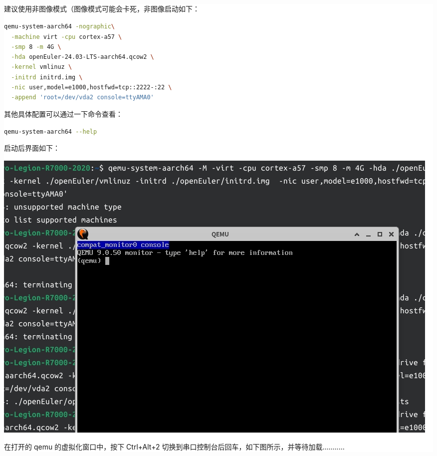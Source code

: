 建议使用非图像模式（图像模式可能会卡死，非图像启动如下：

```bash
qemu-system-aarch64 -nographic\
  -machine virt -cpu cortex-a57 \
  -smp 8 -m 4G \
  -hda openEuler-24.03-LTS-aarch64.qcow2 \
  -kernel vmlinuz \
  -initrd initrd.img \
  -nic user,model=e1000,hostfwd=tcp::2222-:22 \
  -append 'root=/dev/vda2 console=ttyAMA0'
```

其他具体配置可以通过一下命令查看：

```bash
qemu-system-aarch64 --help
```

启动后界面如下：

![微信截图_20240628150016](pics/微信截图_20240628150016.png)

在打开的 qemu 的虚拟化窗口中，按下 Ctrl+Alt+2 切换到串口控制台后回车，如下图所示，并等待加载...........
